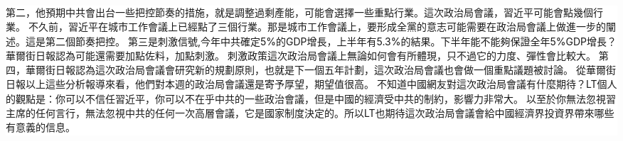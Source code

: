 第二，他預期中共會出台一些把控節奏的措施，就是調整過剩產能，可能會選擇一些重點行業。這次政治局會議，習近平可能會點幾個行業。
不久前，習近平在城市工作會議上已經點了三個行業。那是城市工作會議上，要形成全黨的意志可能需要在政治局會議上做進一步的闡述。這是第二個節奏把控。
第三是刺激信號,今年中共確定5%的GDP增長，上半年有5.3%的結果。下半年能不能夠保證全年5%GDP增長？華爾街日報認為可能還需要加點佐料，加點刺激。
刺激政策這次政治局會議上無論如何會有所體現，只不過它的力度、彈性會比較大。
第四，華爾街日報認為這次政治局會議會研究新的規劃原則，也就是下一個五年計劃，這次政治局會議也會做一個重點議題被討論。
從華爾街日報以上這些分析報導來看，他們對本週的政治局會議還是寄予厚望，期望值很高。
不知道中國網友對這次政治局會議有什麼期待？LT個人的觀點是：你可以不信任習近平，你可以不在乎中共的一些政治會議，但是中國的經濟受中共的制約，影響力非常大。
以至於你無法忽視習主席的任何言行，無法忽視中共的任何一次高層會議，它是國家制度決定的。所以LT也期待這次政治局會議會給中國經濟界投資界帶來哪些有意義的信息。
